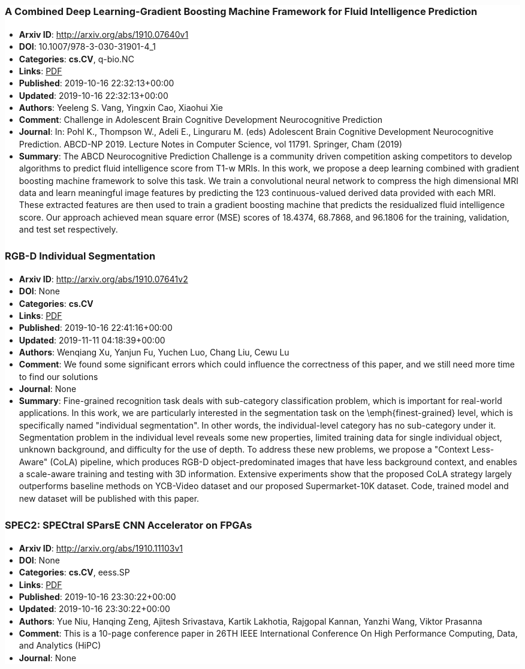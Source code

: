

### A Combined Deep Learning-Gradient Boosting Machine Framework for Fluid Intelligence Prediction
- **Arxiv ID**: http://arxiv.org/abs/1910.07640v1
- **DOI**: 10.1007/978-3-030-31901-4_1
- **Categories**: **cs.CV**, q-bio.NC
- **Links**: [PDF](http://arxiv.org/pdf/1910.07640v1)
- **Published**: 2019-10-16 22:32:13+00:00
- **Updated**: 2019-10-16 22:32:13+00:00
- **Authors**: Yeeleng S. Vang, Yingxin Cao, Xiaohui Xie
- **Comment**: Challenge in Adolescent Brain Cognitive Development Neurocognitive
  Prediction
- **Journal**: In: Pohl K., Thompson W., Adeli E., Linguraru M. (eds) Adolescent
  Brain Cognitive Development Neurocognitive Prediction. ABCD-NP 2019. Lecture
  Notes in Computer Science, vol 11791. Springer, Cham (2019)
- **Summary**: The ABCD Neurocognitive Prediction Challenge is a community driven competition asking competitors to develop algorithms to predict fluid intelligence score from T1-w MRIs. In this work, we propose a deep learning combined with gradient boosting machine framework to solve this task. We train a convolutional neural network to compress the high dimensional MRI data and learn meaningful image features by predicting the 123 continuous-valued derived data provided with each MRI. These extracted features are then used to train a gradient boosting machine that predicts the residualized fluid intelligence score. Our approach achieved mean square error (MSE) scores of 18.4374, 68.7868, and 96.1806 for the training, validation, and test set respectively.



### RGB-D Individual Segmentation
- **Arxiv ID**: http://arxiv.org/abs/1910.07641v2
- **DOI**: None
- **Categories**: **cs.CV**
- **Links**: [PDF](http://arxiv.org/pdf/1910.07641v2)
- **Published**: 2019-10-16 22:41:16+00:00
- **Updated**: 2019-11-11 04:18:39+00:00
- **Authors**: Wenqiang Xu, Yanjun Fu, Yuchen Luo, Chang Liu, Cewu Lu
- **Comment**: We found some significant errors which could influence the
  correctness of this paper, and we still need more time to find our solutions
- **Journal**: None
- **Summary**: Fine-grained recognition task deals with sub-category classification problem, which is important for real-world applications. In this work, we are particularly interested in the segmentation task on the \emph{finest-grained} level, which is specifically named "individual segmentation". In other words, the individual-level category has no sub-category under it. Segmentation problem in the individual level reveals some new properties, limited training data for single individual object, unknown background, and difficulty for the use of depth. To address these new problems, we propose a "Context Less-Aware" (CoLA) pipeline, which produces RGB-D object-predominated images that have less background context, and enables a scale-aware training and testing with 3D information. Extensive experiments show that the proposed CoLA strategy largely outperforms baseline methods on YCB-Video dataset and our proposed Supermarket-10K dataset. Code, trained model and new dataset will be published with this paper.



### SPEC2: SPECtral SParsE CNN Accelerator on FPGAs
- **Arxiv ID**: http://arxiv.org/abs/1910.11103v1
- **DOI**: None
- **Categories**: **cs.CV**, eess.SP
- **Links**: [PDF](http://arxiv.org/pdf/1910.11103v1)
- **Published**: 2019-10-16 23:30:22+00:00
- **Updated**: 2019-10-16 23:30:22+00:00
- **Authors**: Yue Niu, Hanqing Zeng, Ajitesh Srivastava, Kartik Lakhotia, Rajgopal Kannan, Yanzhi Wang, Viktor Prasanna
- **Comment**: This is a 10-page conference paper in 26TH IEEE International
  Conference On High Performance Computing, Data, and Analytics (HiPC)
- **Journal**: None